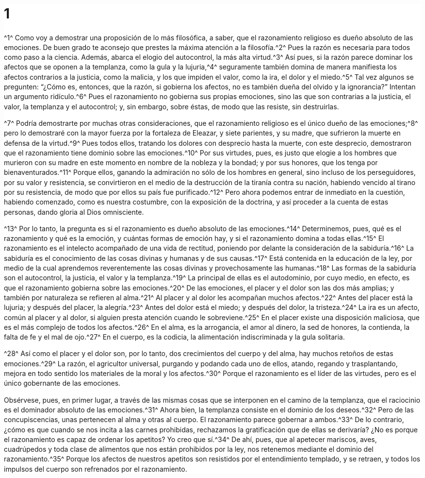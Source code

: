 # 1
^1^ Como voy a demostrar una proposición de lo más filosófica, a saber, que el razonamiento religioso es dueño absoluto de las emociones. De buen grado te aconsejo que prestes la máxima atención a la filosofía.^2^ Pues la razón es necesaria para todos como paso a la ciencia. Además, abarca el elogio del autocontrol, la más alta virtud.^3^ Así pues, si la razón parece dominar los afectos que se oponen a la templanza, como la gula y la lujuria,^4^ seguramente también domina de manera manifiesta los afectos contrarios a la justicia, como la malicia, y los que impiden el valor, como la ira, el dolor y el miedo.^5^ Tal vez algunos se pregunten: “¿Cómo es, entonces, que la razón, si gobierna los afectos, no es también dueña del olvido y la ignorancia?” Intentan un argumento ridículo.^6^ Pues el razonamiento no gobierna sus propias emociones, sino las que son contrarias a la justicia, el valor, la templanza y el autocontrol; y, sin embargo, sobre éstas, de modo que las resiste, sin destruirlas.

^7^ Podría demostrarte por muchas otras consideraciones, que el razonamiento religioso es el único dueño de las emociones;^8^ pero lo demostraré con la mayor fuerza por la fortaleza de Eleazar, y siete parientes, y su madre, que sufrieron la muerte en defensa de la virtud.^9^ Pues todos ellos, tratando los dolores con desprecio hasta la muerte, con este desprecio, demostraron que el razonamiento tiene dominio sobre las emociones.^10^ Por sus virtudes, pues, es justo que elogie a los hombres que murieron con su madre en este momento en nombre de la nobleza y la bondad; y por sus honores, que los tenga por bienaventurados.^11^ Porque ellos, ganando la admiración no sólo de los hombres en general, sino incluso de los perseguidores, por su valor y resistencia, se convirtieron en el medio de la destrucción de la tiranía contra su nación, habiendo vencido al tirano por su resistencia, de modo que por ellos su país fue purificado.^12^ Pero ahora podemos entrar de inmediato en la cuestión, habiendo comenzado, como es nuestra costumbre, con la exposición de la doctrina, y así proceder a la cuenta de estas personas, dando gloria al Dios omnisciente.

^13^ Por lo tanto, la pregunta es si el razonamiento es dueño absoluto de las emociones.^14^ Determinemos, pues, qué es el razonamiento y qué es la emoción, y cuántas formas de emoción hay, y si el razonamiento domina a todas ellas.^15^ El razonamiento es el intelecto acompañado de una vida de rectitud, poniendo por delante la consideración de la sabiduría.^16^ La sabiduría es el conocimiento de las cosas divinas y humanas y de sus causas.^17^ Está contenida en la educación de la ley, por medio de la cual aprendemos reverentemente las cosas divinas y provechosamente las humanas.^18^ Las formas de la sabiduría son el autocontrol, la justicia, el valor y la templanza.^19^ La principal de ellas es el autodominio, por cuyo medio, en efecto, es que el razonamiento gobierna sobre las emociones.^20^ De las emociones, el placer y el dolor son las dos más amplias; y también por naturaleza se refieren al alma.^21^ Al placer y al dolor les acompañan muchos afectos.^22^ Antes del placer está la lujuria; y después del placer, la alegría.^23^ Antes del dolor está el miedo; y después del dolor, la tristeza.^24^ La ira es un afecto, común al placer y al dolor, si alguien presta atención cuando le sobreviene.^25^ En el placer existe una disposición maliciosa, que es el más complejo de todos los afectos.^26^ En el alma, es la arrogancia, el amor al dinero, la sed de honores, la contienda, la falta de fe y el mal de ojo.^27^ En el cuerpo, es la codicia, la alimentación indiscriminada y la gula solitaria.

^28^ Así como el placer y el dolor son, por lo tanto, dos crecimientos del cuerpo y del alma, hay muchos retoños de estas emociones.^29^ La razón, el agricultor universal, purgando y podando cada uno de ellos, atando, regando y trasplantando, mejora en todo sentido los materiales de la moral y los afectos.^30^ Porque el razonamiento es el líder de las virtudes, pero es el único gobernante de las emociones.

Obsérvese, pues, en primer lugar, a través de las mismas cosas que se interponen en el camino de la templanza, que el raciocinio es el dominador absoluto de las emociones.^31^ Ahora bien, la templanza consiste en el dominio de los deseos.^32^ Pero de las concupiscencias, unas pertenecen al alma y otras al cuerpo. El razonamiento parece gobernar a ambos.^33^ De lo contrario, ¿cómo es que cuando se nos incita a las carnes prohibidas, rechazamos la gratificación que de ellas se derivaría? ¿No es porque el razonamiento es capaz de ordenar los apetitos? Yo creo que sí.^34^ De ahí, pues, que al apetecer mariscos, aves, cuadrúpedos y toda clase de alimentos que nos están prohibidos por la ley, nos retenemos mediante el dominio del razonamiento.^35^ Porque los afectos de nuestros apetitos son resistidos por el entendimiento templado, y se retraen, y todos los impulsos del cuerpo son refrenados por el razonamiento.
